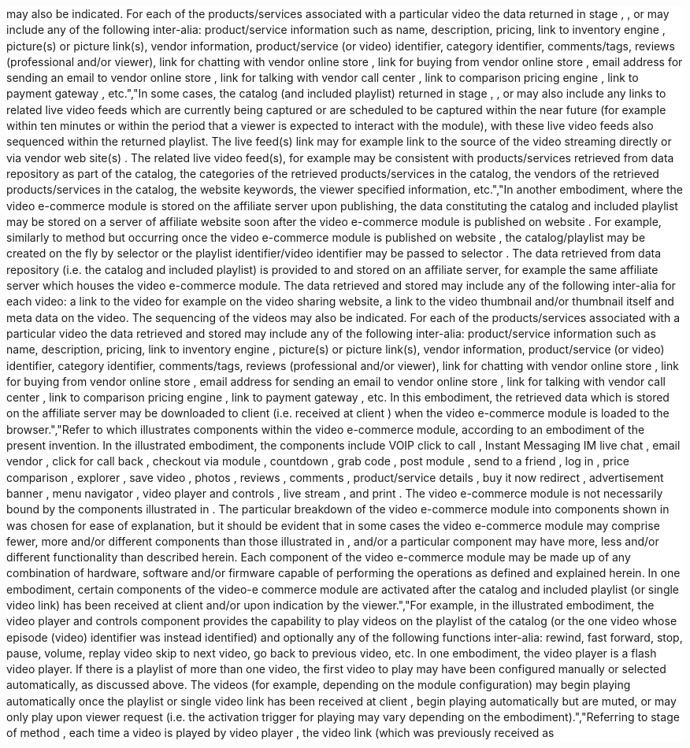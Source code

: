 may also be indicated. For each of the products\/services associated with a particular video the data returned in stage , , or  may include any of the following inter-alia: product\/service information such as name, description, pricing, link to inventory engine , picture(s) or picture link(s), vendor information, product\/service (or video) identifier, category identifier, comments\/tags, reviews (professional and\/or viewer), link for chatting with vendor online store , link for buying from vendor online store , email address for sending an email to vendor online store , link for talking with vendor call center , link to comparison pricing engine , link to payment gateway , etc.","In some cases, the catalog (and included playlist) returned in stage , , or  may also include any links to related live video feeds which are currently being captured or are scheduled to be captured within the near future (for example within ten minutes or within the period that a viewer is expected to interact with the module), with these live video feeds also sequenced within the returned playlist. The live feed(s) link may for example link to the source of the video streaming directly or via vendor web site(s) . The related live video feed(s), for example may be consistent with products\/services retrieved from data repository  as part of the catalog, the categories of the retrieved products\/services in the catalog, the vendors of the retrieved products\/services in the catalog, the website keywords, the viewer specified information, etc.","In another embodiment, where the video e-commerce module is stored on the affiliate server upon publishing, the data constituting the catalog and included playlist may be stored on a server of affiliate website  soon after the video e-commerce module is published on website . For example, similarly to method  but occurring once the video e-commerce module is published on website , the catalog\/playlist may be created on the fly by selector  or the playlist identifier\/video identifier may be passed to selector . The data retrieved from data repository  (i.e. the catalog and included playlist) is provided to and stored on an affiliate server, for example the same affiliate server which houses the video e-commerce module. The data retrieved and stored may include any of the following inter-alia for each video: a link to the video for example on the video sharing website, a link to the video thumbnail and\/or thumbnail itself and meta data on the video. The sequencing of the videos may also be indicated. For each of the products\/services associated with a particular video the data retrieved and stored may include any of the following inter-alia: product\/service information such as name, description, pricing, link to inventory engine , picture(s) or picture link(s), vendor information, product\/service (or video) identifier, category identifier, comments\/tags, reviews (professional and\/or viewer), link for chatting with vendor online store , link for buying from vendor online store , email address for sending an email to vendor online store , link for talking with vendor call center , link to comparison pricing engine , link to payment gateway , etc. In this embodiment, the retrieved data which is stored on the affiliate server may be downloaded to client  (i.e. received at client ) when the video e-commerce module is loaded to the browser.","Refer to  which illustrates components within the video e-commerce module, according to an embodiment of the present invention. In the illustrated embodiment, the components include VOIP click to call , Instant Messaging IM live chat , email vendor , click for call back , checkout via module , countdown , grab code , post module , send to a friend , log in , price comparison , explorer , save video , photos , reviews , comments , product\/service details , buy it now redirect , advertisement banner , menu navigator , video player and controls , live stream , and print . The video e-commerce module is not necessarily bound by the components illustrated in . The particular breakdown of the video e-commerce module into components shown in  was chosen for ease of explanation, but it should be evident that in some cases the video e-commerce module may comprise fewer, more and\/or different components than those illustrated in , and\/or a particular component may have more, less and\/or different functionality than described herein. Each component of the video e-commerce module may be made up of any combination of hardware, software and\/or firmware capable of performing the operations as defined and explained herein. In one embodiment, certain components of the video-e commerce module are activated after the catalog and included playlist (or single video link) has been received at client  and\/or upon indication by the viewer.","For example, in the illustrated embodiment, the video player and controls component  provides the capability to play videos on the playlist of the catalog (or the one video whose episode (video) identifier was instead identified) and optionally any of the following functions inter-alia: rewind, fast forward, stop, pause, volume, replay video skip to next video, go back to previous video, etc. In one embodiment, the video player is a flash video player. If there is a playlist of more than one video, the first video to play may have been configured manually or selected automatically, as discussed above. The videos (for example, depending on the module configuration) may begin playing automatically once the playlist or single video link has been received at client , begin playing automatically but are muted, or may only play upon viewer request (i.e. the activation trigger for playing may vary depending on the embodiment).","Referring to stage  of method , each time a video is played by video player , the video link (which was previously received as